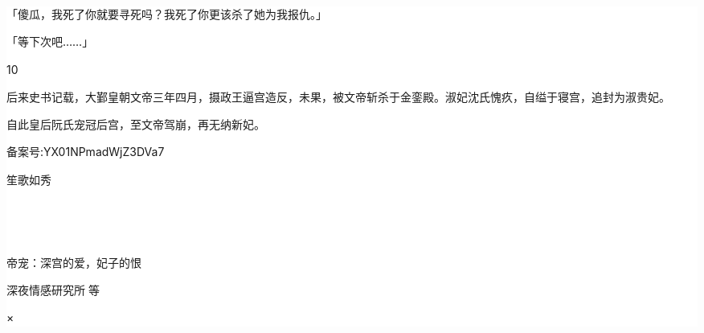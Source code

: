  <p>「傻瓜，我死了你就要寻死吗？我死了你更该杀了她为我报仇。」</p>
 <p>「等下次吧……」</p>
 <p>10</p>
 <p>后来史书记载，大鄞皇朝文帝三年四月，摄政王逼宫造反，未果，被文帝斩杀于金銮殿。淑妃沈氏愧疚，自缢于寝宫，追封为淑贵妃。</p>
 <p>自此皇后阮氏宠冠后宫，至文帝驾崩，再无纳新妃。</p>
 <p>备案号:YX01NPmadWjZ3DVa7</p>
 <p>笙歌如秀</p>
 <p>​</p>
 <p>​</p>
 <p>帝宠：深宫的爱，妃子的恨</p>
 <p>深夜情感研究所 等</p>
 <p>×</p>
</div>
